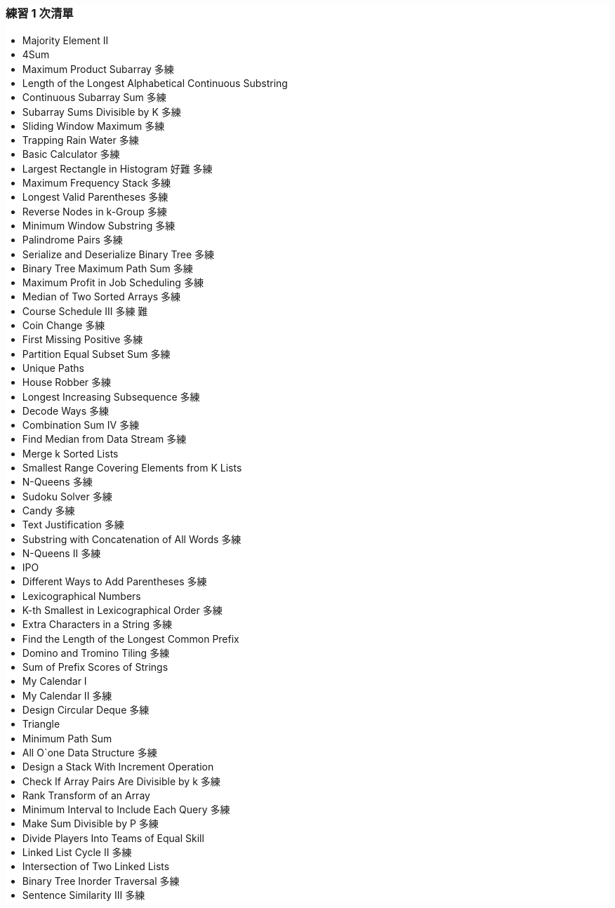 ### 練習 1 次清單

- Majority Element II
- 4Sum
- Maximum Product Subarray 多練
- Length of the Longest Alphabetical Continuous Substring
- Continuous Subarray Sum 多練
- Subarray Sums Divisible by K 多練
- Sliding Window Maximum 多練
- Trapping Rain Water 多練
- Basic Calculator 多練
- Largest Rectangle in Histogram 好難 多練
- Maximum Frequency Stack 多練
- Longest Valid Parentheses 多練
- Reverse Nodes in k-Group 多練
- Minimum Window Substring 多練
- Palindrome Pairs 多練
- Serialize and Deserialize Binary Tree 多練
- Binary Tree Maximum Path Sum 多練
- Maximum Profit in Job Scheduling 多練
- Median of Two Sorted Arrays 多練
- Course Schedule III 多練 難
- Coin Change 多練
- First Missing Positive 多練
- Partition Equal Subset Sum 多練
- Unique Paths
- House Robber 多練
- Longest Increasing Subsequence 多練
- Decode Ways 多練
- Combination Sum IV 多練
- Find Median from Data Stream 多練
- Merge k Sorted Lists
- Smallest Range Covering Elements from K Lists
- N-Queens 多練
- Sudoku Solver 多練
- Candy 多練
- Text Justification 多練
- Substring with Concatenation of All Words 多練
- N-Queens II 多練
- IPO
- Different Ways to Add Parentheses 多練
- Lexicographical Numbers
- K-th Smallest in Lexicographical Order 多練
- Extra Characters in a String 多練
- Find the Length of the Longest Common Prefix
- Domino and Tromino Tiling 多練
- Sum of Prefix Scores of Strings
- My Calendar I
- My Calendar II 多練
- Design Circular Deque 多練
- Triangle
- Minimum Path Sum
- All O`one Data Structure 多練
- Design a Stack With Increment Operation
- Check If Array Pairs Are Divisible by k 多練
- Rank Transform of an Array
- Minimum Interval to Include Each Query 多練
- Make Sum Divisible by P 多練
- Divide Players Into Teams of Equal Skill
- Linked List Cycle II 多練
- Intersection of Two Linked Lists
- Binary Tree Inorder Traversal 多練
- Sentence Similarity III 多練